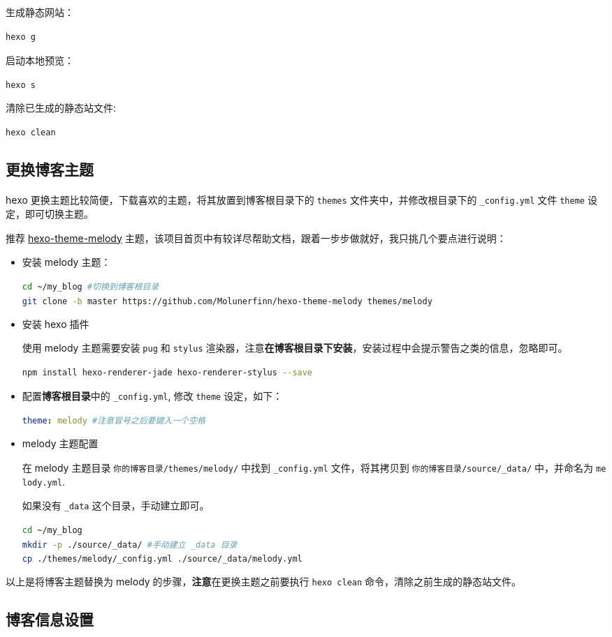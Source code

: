 生成静态网站：

```bash
hexo g
```
启动本地预览：

```bash
hexo s
```
清除已生成的静态站文件:

```bash
hexo clean
```


## 更换博客主题

hexo 更换主题比较简便，下载喜欢的主题，将其放置到博客根目录下的 `themes` 文件夹中，并修改根目录下的 `_config.yml` 文件 `theme` 设定，即可切换主题。

推荐 [hexo-theme-melody](https://molunerfinn.com/hexo-theme-melody-doc/zh-Hans/#特性) 主题，该项目首页中有较详尽帮助文档，跟着一步步做就好，我只挑几个要点进行说明：

- 安装 melody 主题：
  ```bash
  cd ~/my_blog #切换到博客根目录
  git clone -b master https://github.com/Molunerfinn/hexo-theme-melody themes/melody
  ```

- 安装 hexo 插件

  使用 melody 主题需要安装 `pug` 和 `stylus` 渲染器，注意**在博客根目录下安装**，安装过程中会提示警告之类的信息，忽略即可。

  ```bash
  npm install hexo-renderer-jade hexo-renderer-stylus --save
  ```


- 配置**博客根目录**中的 `_config.yml`, 修改 `theme` 设定，如下：

  ```yml
  theme: melody #注意冒号之后要键入一个空格
  ```

- melody 主题配置

  在 melody 主题目录 `你的博客目录/themes/melody/` 中找到 `_config.yml` 文件，将其拷贝到 `你的博客目录/source/_data/` 中，并命名为 `melody.yml`.

  如果没有 `_data` 这个目录，手动建立即可。

  ```bash
  cd ~/my_blog
  mkdir -p ./source/_data/ #手动建立 _data 目录
  cp ./themes/melody/_config.yml ./source/_data/melody.yml
  ```

以上是将博客主题替换为 melody 的步骤，**注意**在更换主题之前要执行 `hexo clean` 命令，清除之前生成的静态站文件。


## 博客信息设置
